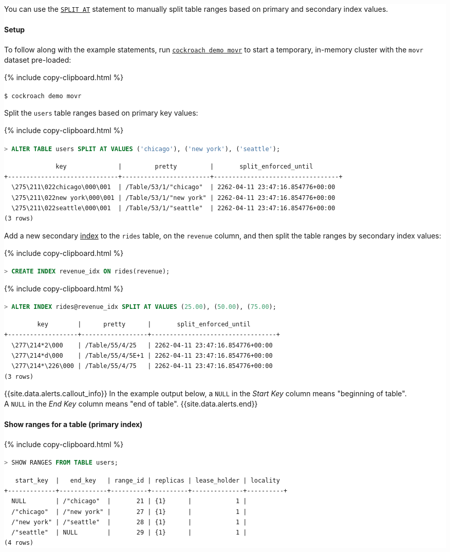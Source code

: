 You can use the [`SPLIT AT`](split-at.html) statement to manually split table ranges based on primary and secondary index values.

#### Setup

To follow along with the example statements, run [`cockroach demo movr`](cockroach-demo.html) to start a temporary, in-memory cluster with the `movr` dataset pre-loaded:

{% include copy-clipboard.html %}
~~~ shell
$ cockroach demo movr
~~~

Split the `users` table ranges based on primary key values:

{% include copy-clipboard.html %}
~~~ sql
> ALTER TABLE users SPLIT AT VALUES ('chicago'), ('new york'), ('seattle');
~~~
~~~
              key              |         pretty         |       split_enforced_until
+------------------------------+------------------------+----------------------------------+
  \275\211\022chicago\000\001  | /Table/53/1/"chicago"  | 2262-04-11 23:47:16.854776+00:00
  \275\211\022new york\000\001 | /Table/53/1/"new york" | 2262-04-11 23:47:16.854776+00:00
  \275\211\022seattle\000\001  | /Table/53/1/"seattle"  | 2262-04-11 23:47:16.854776+00:00
(3 rows)
~~~

Add a new secondary [index](indexes.html) to the `rides` table, on the `revenue` column, and then split the table ranges by secondary index values:

{% include copy-clipboard.html %}
~~~ sql
> CREATE INDEX revenue_idx ON rides(revenue);
~~~

{% include copy-clipboard.html %}
~~~ sql
> ALTER INDEX rides@revenue_idx SPLIT AT VALUES (25.00), (50.00), (75.00);
~~~
~~~
         key        |      pretty      |       split_enforced_until
+-------------------+------------------+----------------------------------+
  \277\214*2\000    | /Table/55/4/25   | 2262-04-11 23:47:16.854776+00:00
  \277\214*d\000    | /Table/55/4/5E+1 | 2262-04-11 23:47:16.854776+00:00
  \277\214*\226\000 | /Table/55/4/75   | 2262-04-11 23:47:16.854776+00:00
(3 rows)
~~~

{{site.data.alerts.callout_info}}
In the example output below, a `NULL` in the *Start Key* column means "beginning of table".  
A `NULL` in the *End Key* column means "end of table".
{{site.data.alerts.end}}

#### Show ranges for a table (primary index)

{% include copy-clipboard.html %}
~~~ sql
> SHOW RANGES FROM TABLE users;
~~~
~~~
   start_key  |   end_key   | range_id | replicas | lease_holder | locality
+-------------+-------------+----------+----------+--------------+----------+
  NULL        | /"chicago"  |       21 | {1}      |            1 |
  /"chicago"  | /"new york" |       27 | {1}      |            1 |
  /"new york" | /"seattle"  |       28 | {1}      |            1 |
  /"seattle"  | NULL        |       29 | {1}      |            1 |
(4 rows)
~~~
